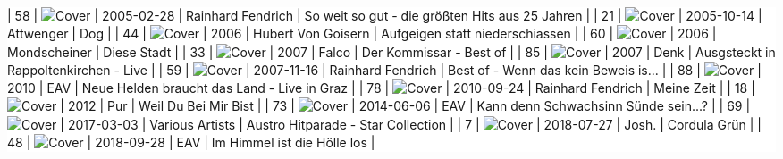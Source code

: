 | 58 | ![Cover](https://i.discogs.com/OZRh0ma0yeiVrMEZe5g6h9YlNMzzzagmke1oJnsmamk/rs:fit/g:sm/q:40/h:150/w:150/czM6Ly9kaXNjb2dz/LWRhdGFiYXNlLWlt/YWdlcy9SLTQwMDY4/NDktMTM1MjEwMzEz/My03MDE1LmpwZWc.jpeg) | 2005-02-28 | Rainhard Fendrich | So weit so gut - die größten Hits aus 25 Jahren |
| 21 | ![Cover](http://coverartarchive.org/release/5eed9379-6b15-4b34-96cd-7fe87205402d/13519123987-250.jpg) | 2005-10-14 | Attwenger | Dog |
| 44 | ![Cover](https://i.discogs.com/w3whQJbAQkfDcbu7tz-7vL5J_-UQdxzct4WzpLKkwGI/rs:fit/g:sm/q:40/h:150/w:150/czM6Ly9kaXNjb2dz/LWRhdGFiYXNlLWlt/YWdlcy9SLTE1ODMx/NTI0LTE1OTg2MTIx/MzUtNjIwOS5qcGVn.jpeg) | 2006 | Hubert Von Goisern | Aufgeigen statt niederschiassen |
| 60 | ![Cover](https://i.discogs.com/uUi0F12Ad-g_MZAxnXpIXzt-DsM5j0MbmMLexcTLnSE/rs:fit/g:sm/q:40/h:150/w:150/czM6Ly9kaXNjb2dz/LWRhdGFiYXNlLWlt/YWdlcy9SLTEwNDU2/MTEwLTE0OTc4MDIw/MjAtNzIzNi5qcGVn.jpeg) | 2006 | Mondscheiner | Diese Stadt |
| 33 | ![Cover](http://coverartarchive.org/release/13d11f61-64b9-4913-858e-8b392749052b/32986084213-250.jpg) | 2007 | Falco | Der Kommissar - Best of |
| 85 | ![Cover](https://i.discogs.com/0NYhzVYXestvWA3S6NXUuFe8Uybnll3zwaAsU3QbPhQ/rs:fit/g:sm/q:40/h:150/w:150/czM6Ly9kaXNjb2dz/LWRhdGFiYXNlLWlt/YWdlcy9SLTc0NDAw/NDUtMTQ0MTU1MDc4/OC03NTI1LmpwZWc.jpeg) | 2007 | Denk | Ausgsteckt in Rappoltenkirchen - Live |
| 59 | ![Cover](https://i.discogs.com/tV9q7veonBaxfQiaMQIDemQtpeO8Vgbcd9IA_MVUe6A/rs:fit/g:sm/q:40/h:150/w:150/czM6Ly9kaXNjb2dz/LWRhdGFiYXNlLWlt/YWdlcy9SLTEwNTAz/OTIwLTE0OTg4MDE3/NDYtNzUzNi5qcGVn.jpeg) | 2007-11-16 | Rainhard Fendrich | Best of - Wenn das kein Beweis is... |
| 88 | ![Cover](https://i.discogs.com/b2278zPyFulK2G7kp_Bm8Y2ufbnA0wJQsgTI-A6mSVg/rs:fit/g:sm/q:40/h:150/w:150/czM6Ly9kaXNjb2dz/LWRhdGFiYXNlLWlt/YWdlcy9SLTI0MTI0/MTItMTI4MjY1MjEw/MS5qcGVn.jpeg) | 2010 | EAV | Neue Helden braucht das Land - Live in Graz |
| 78 | ![Cover](https://coverartarchive.org/release/84d02096-5e1c-4fb4-9b7b-492d743e8784/38491705835-250.jpg) | 2010-09-24 | Rainhard Fendrich | Meine Zeit |
| 18 | ![Cover](https://i.discogs.com/Eg5fNhJ1h9kZ2tFf8Cmx-dz6lvIk3Dta832F6T2rUA0/rs:fit/g:sm/q:40/h:150/w:150/czM6Ly9kaXNjb2dz/LWRhdGFiYXNlLWlt/YWdlcy9SLTE0Mjc5/MDkyLTE2NTY3MDQ5/MTEtMzYyNS5qcGVn.jpeg) | 2012 | Pur | Weil Du Bei Mir Bist |
| 73 | ![Cover](https://i.discogs.com/Ljj2ElFtq1UvyBq3ORYhW1PhZLdcNfNsEtxTAoPPLVo/rs:fit/g:sm/q:40/h:150/w:150/czM6Ly9kaXNjb2dz/LWRhdGFiYXNlLWlt/YWdlcy9SLTIzMTAw/NDctMTI3NjAxMzk0/NS5naWY.jpeg) | 2014-06-06 | EAV | Kann denn Schwachsinn Sünde sein...? |
| 69 | ![Cover](https://i.discogs.com/ZEq6RL1Zl6wNPEzzWjz59rPxrDgk8nTOAzDTlkQEnyo/rs:fit/g:sm/q:40/h:150/w:150/czM6Ly9kaXNjb2dz/LWRhdGFiYXNlLWlt/YWdlcy9SLTE5MzQx/MzU1LTE2MjUxNDkz/MjUtMzExNS5qcGVn.jpeg) | 2017-03-03 | Various Artists | Austro Hitparade - Star Collection |
| 7 | ![Cover](https://i.discogs.com/EOopn-KehQ7-XclsFOHWZTvxWcDfZVc9uNXk9Liguzk/rs:fit/g:sm/q:40/h:150/w:150/czM6Ly9kaXNjb2dz/LWRhdGFiYXNlLWlt/YWdlcy9SLTEzMTEz/MDI2LTE2NDk3ODQy/NTAtMTk0OS5qcGVn.jpeg) | 2018-07-27 | Josh. | Cordula Grün |
| 48 | ![Cover](https://i.discogs.com/ld8DR8fvdkgeFBO_dwizF03UujBHV3e2nPlqGK3MBzM/rs:fit/g:sm/q:40/h:150/w:150/czM6Ly9kaXNjb2dz/LWRhdGFiYXNlLWlt/YWdlcy9SLTEyNTky/MDUxLTE1NTYwMjUw/ODEtMTQ2Ni5qcGVn.jpeg) | 2018-09-28 | EAV | Im Himmel ist die Hölle los |